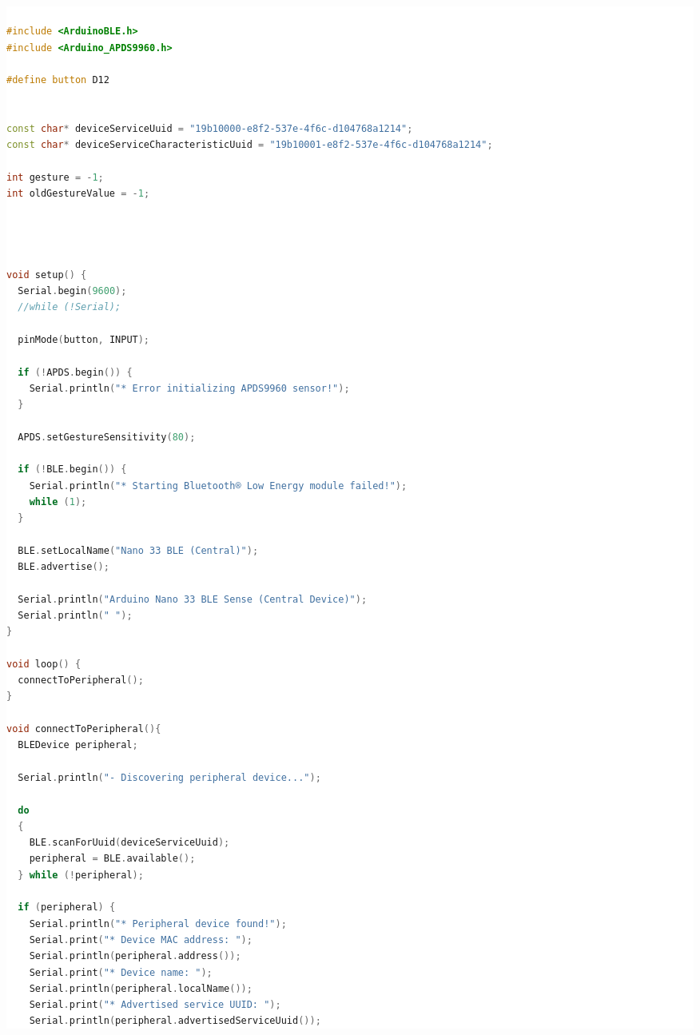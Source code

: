 ```cpp

#include <ArduinoBLE.h>
#include <Arduino_APDS9960.h>

#define button D12


const char* deviceServiceUuid = "19b10000-e8f2-537e-4f6c-d104768a1214";
const char* deviceServiceCharacteristicUuid = "19b10001-e8f2-537e-4f6c-d104768a1214";

int gesture = -1;
int oldGestureValue = -1;  




void setup() {
  Serial.begin(9600);
  //while (!Serial);
  
  pinMode(button, INPUT);
  
  if (!APDS.begin()) {
    Serial.println("* Error initializing APDS9960 sensor!");
  } 

  APDS.setGestureSensitivity(80); 
  
  if (!BLE.begin()) {
    Serial.println("* Starting Bluetooth® Low Energy module failed!");
    while (1);
  }
  
  BLE.setLocalName("Nano 33 BLE (Central)"); 
  BLE.advertise();

  Serial.println("Arduino Nano 33 BLE Sense (Central Device)");
  Serial.println(" ");
}

void loop() {
  connectToPeripheral();
}

void connectToPeripheral(){
  BLEDevice peripheral;
  
  Serial.println("- Discovering peripheral device...");

  do
  {
    BLE.scanForUuid(deviceServiceUuid);
    peripheral = BLE.available();
  } while (!peripheral);
  
  if (peripheral) {
    Serial.println("* Peripheral device found!");
    Serial.print("* Device MAC address: ");
    Serial.println(peripheral.address());
    Serial.print("* Device name: ");
    Serial.println(peripheral.localName());
    Serial.print("* Advertised service UUID: ");
    Serial.println(peripheral.advertisedServiceUuid());
```